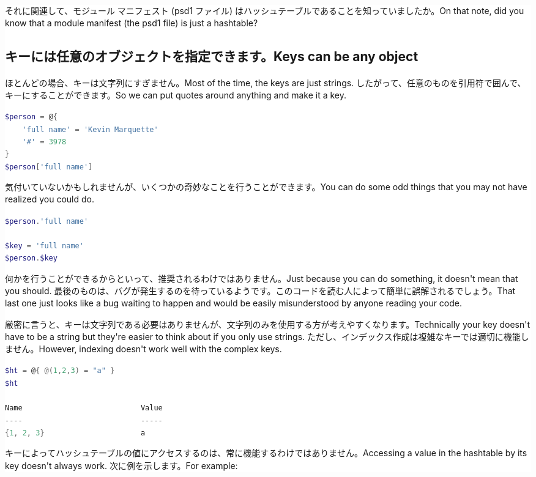 <span data-ttu-id="ac92c-324">それに関連して、モジュール マニフェスト (psd1 ファイル) はハッシュテーブルであることを知っていましたか。</span><span class="sxs-lookup"><span data-stu-id="ac92c-324">On that note, did you know that a module manifest (the psd1 file) is just a hashtable?</span></span>

## <a name="keys-can-be-any-object"></a><span data-ttu-id="ac92c-325">キーには任意のオブジェクトを指定できます。</span><span class="sxs-lookup"><span data-stu-id="ac92c-325">Keys can be any object</span></span>

<span data-ttu-id="ac92c-326">ほとんどの場合、キーは文字列にすぎません。</span><span class="sxs-lookup"><span data-stu-id="ac92c-326">Most of the time, the keys are just strings.</span></span> <span data-ttu-id="ac92c-327">したがって、任意のものを引用符で囲んで、キーにすることができます。</span><span class="sxs-lookup"><span data-stu-id="ac92c-327">So we can put quotes around anything and make it a key.</span></span>

```powershell
$person = @{
    'full name' = 'Kevin Marquette'
    '#' = 3978
}
$person['full name']
```

<span data-ttu-id="ac92c-328">気付いていないかもしれませんが、いくつかの奇妙なことを行うことができます。</span><span class="sxs-lookup"><span data-stu-id="ac92c-328">You can do some odd things that you may not have realized you could do.</span></span>

```powershell
$person.'full name'

$key = 'full name'
$person.$key
```

<span data-ttu-id="ac92c-329">何かを行うことができるからといって、推奨されるわけではありません。</span><span class="sxs-lookup"><span data-stu-id="ac92c-329">Just because you can do something, it doesn't mean that you should.</span></span> <span data-ttu-id="ac92c-330">最後のものは、バグが発生するのを待っているようです。このコードを読む人によって簡単に誤解されるでしょう。</span><span class="sxs-lookup"><span data-stu-id="ac92c-330">That last one just looks like a bug waiting to happen and would be easily misunderstood by anyone reading your code.</span></span>

<span data-ttu-id="ac92c-331">厳密に言うと、キーは文字列である必要はありませんが、文字列のみを使用する方が考えやすくなります。</span><span class="sxs-lookup"><span data-stu-id="ac92c-331">Technically your key doesn't have to be a string but they're easier to think about if you only use strings.</span></span> <span data-ttu-id="ac92c-332">ただし、インデックス作成は複雑なキーでは適切に機能しません。</span><span class="sxs-lookup"><span data-stu-id="ac92c-332">However, indexing doesn't work well with the complex keys.</span></span>

```powershell
$ht = @{ @(1,2,3) = "a" }
$ht

Name                           Value
----                           -----
{1, 2, 3}                      a
```

<span data-ttu-id="ac92c-333">キーによってハッシュテーブルの値にアクセスするのは、常に機能するわけではありません。</span><span class="sxs-lookup"><span data-stu-id="ac92c-333">Accessing a value in the hashtable by its key doesn't always work.</span></span> <span data-ttu-id="ac92c-334">次に例を示します。</span><span class="sxs-lookup"><span data-stu-id="ac92c-334">For example:</span></span>


[オリジナル バージョン]: https://powershellexplained.com/2016-11-06-powershell-hashtable-everything-you-wanted-to-know-about/
[original version]: https://powershellexplained.com/2016-11-06-powershell-hashtable-everything-you-wanted-to-know-about/
[powershellexplained.com]: https://powershellexplained.com/
[@KevinMarquette]: https://twitter.com/KevinMarquette
[ハッシュテーブル]: /powershell/module/microsoft.powershell.core/about/about_hash_tables
[hashtables]: /powershell/module/microsoft.powershell.core/about/about_hash_tables
[配列]: /powershell/module/microsoft.powershell.core/about/about_arrays
[arrays]: /powershell/module/microsoft.powershell.core/about/about_arrays